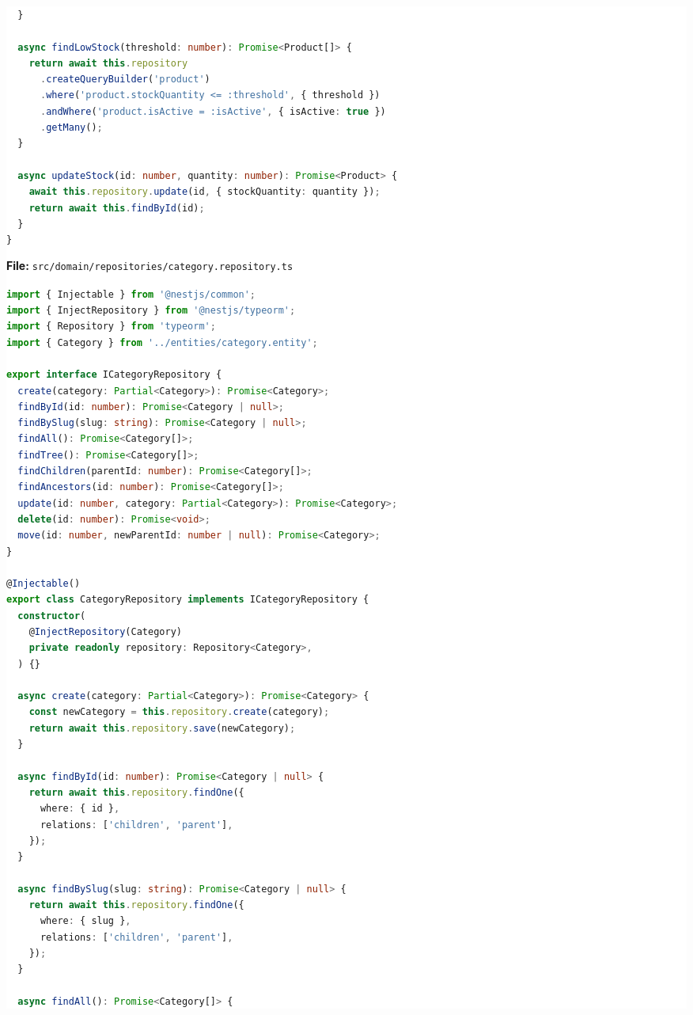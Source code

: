 ```typescript
  }

  async findLowStock(threshold: number): Promise<Product[]> {
    return await this.repository
      .createQueryBuilder('product')
      .where('product.stockQuantity <= :threshold', { threshold })
      .andWhere('product.isActive = :isActive', { isActive: true })
      .getMany();
  }

  async updateStock(id: number, quantity: number): Promise<Product> {
    await this.repository.update(id, { stockQuantity: quantity });
    return await this.findById(id);
  }
}
```

**File:** `src/domain/repositories/category.repository.ts`
```typescript
import { Injectable } from '@nestjs/common';
import { InjectRepository } from '@nestjs/typeorm';
import { Repository } from 'typeorm';
import { Category } from '../entities/category.entity';

export interface ICategoryRepository {
  create(category: Partial<Category>): Promise<Category>;
  findById(id: number): Promise<Category | null>;
  findBySlug(slug: string): Promise<Category | null>;
  findAll(): Promise<Category[]>;
  findTree(): Promise<Category[]>;
  findChildren(parentId: number): Promise<Category[]>;
  findAncestors(id: number): Promise<Category[]>;
  update(id: number, category: Partial<Category>): Promise<Category>;
  delete(id: number): Promise<void>;
  move(id: number, newParentId: number | null): Promise<Category>;
}

@Injectable()
export class CategoryRepository implements ICategoryRepository {
  constructor(
    @InjectRepository(Category)
    private readonly repository: Repository<Category>,
  ) {}

  async create(category: Partial<Category>): Promise<Category> {
    const newCategory = this.repository.create(category);
    return await this.repository.save(newCategory);
  }

  async findById(id: number): Promise<Category | null> {
    return await this.repository.findOne({
      where: { id },
      relations: ['children', 'parent'],
    });
  }

  async findBySlug(slug: string): Promise<Category | null> {
    return await this.repository.findOne({
      where: { slug },
      relations: ['children', 'parent'],
    });
  }

  async findAll(): Promise<Category[]> {
```
